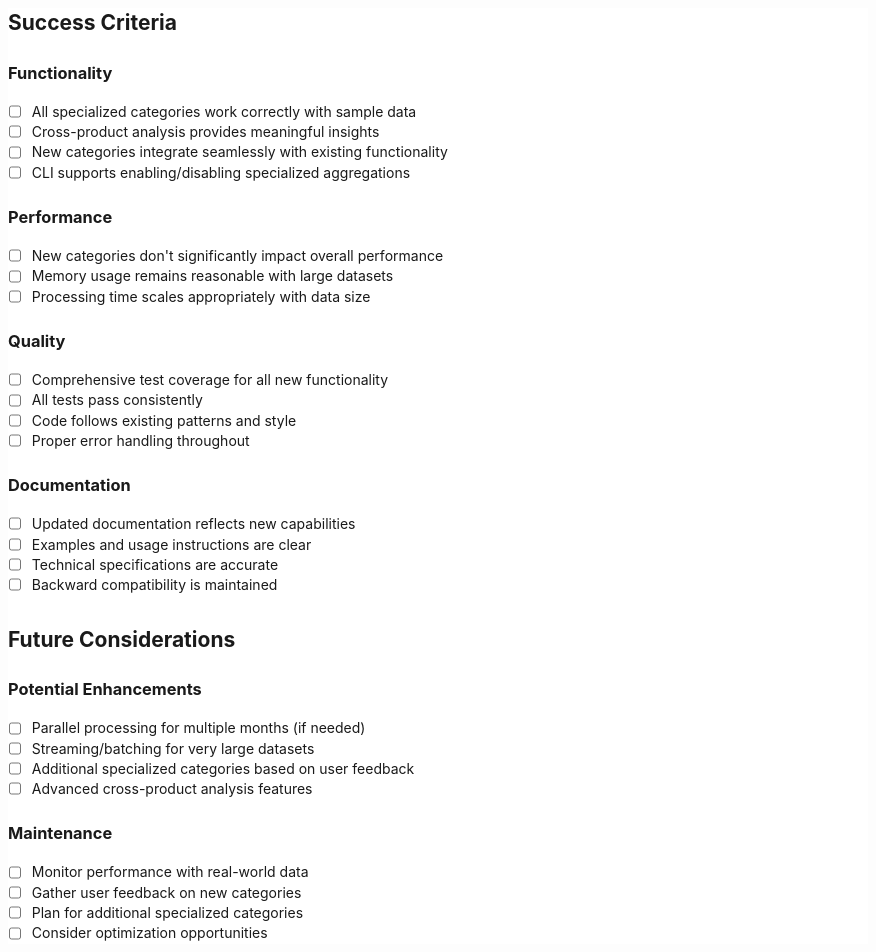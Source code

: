 ## Success Criteria

### Functionality
- [ ] All specialized categories work correctly with sample data
- [ ] Cross-product analysis provides meaningful insights
- [ ] New categories integrate seamlessly with existing functionality
- [ ] CLI supports enabling/disabling specialized aggregations

### Performance
- [ ] New categories don't significantly impact overall performance
- [ ] Memory usage remains reasonable with large datasets
- [ ] Processing time scales appropriately with data size

### Quality
- [ ] Comprehensive test coverage for all new functionality
- [ ] All tests pass consistently
- [ ] Code follows existing patterns and style
- [ ] Proper error handling throughout

### Documentation
- [ ] Updated documentation reflects new capabilities
- [ ] Examples and usage instructions are clear
- [ ] Technical specifications are accurate
- [ ] Backward compatibility is maintained

## Future Considerations

### Potential Enhancements
- [ ] Parallel processing for multiple months (if needed)
- [ ] Streaming/batching for very large datasets
- [ ] Additional specialized categories based on user feedback
- [ ] Advanced cross-product analysis features

### Maintenance
- [ ] Monitor performance with real-world data
- [ ] Gather user feedback on new categories
- [ ] Plan for additional specialized categories
- [ ] Consider optimization opportunities 